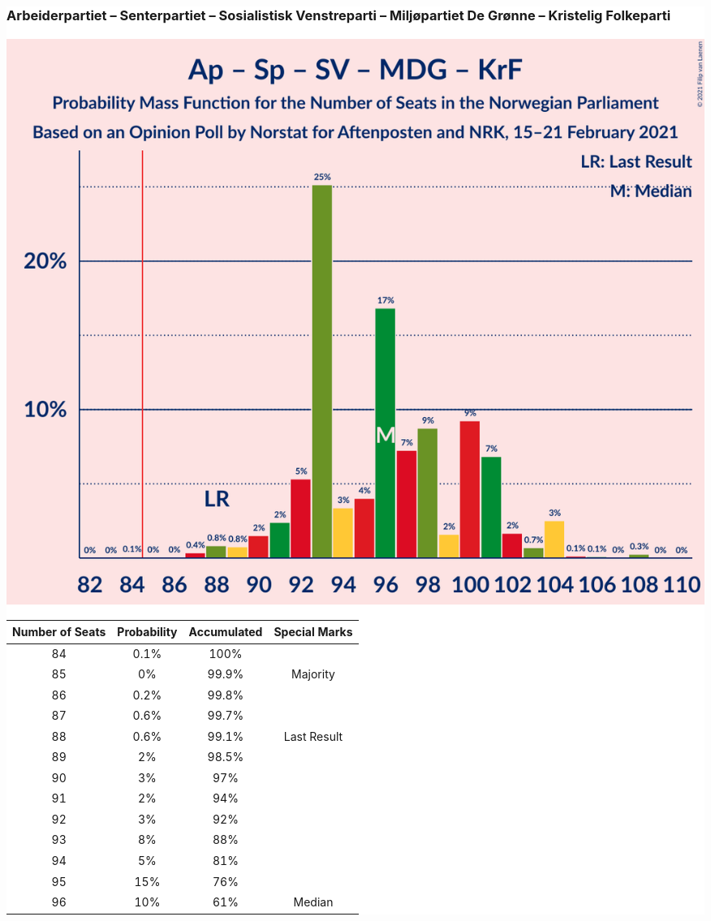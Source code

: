 ### Arbeiderpartiet – Senterpartiet – Sosialistisk Venstreparti – Miljøpartiet De Grønne – Kristelig Folkeparti

![Graph with seats probability mass function not yet produced](2021-02-21-Norstat-coalitions-seats-pmf-ap–sp–sv–mdg–krf.png "Seats Probability Mass Function")

| Number of Seats | Probability | Accumulated | Special Marks |
|:---------------:|:-----------:|:-----------:|:-------------:|
| 84 | 0.1% | 100% |  |
| 85 | 0% | 99.9% | Majority |
| 86 | 0.2% | 99.8% |  |
| 87 | 0.6% | 99.7% |  |
| 88 | 0.6% | 99.1% | Last Result |
| 89 | 2% | 98.5% |  |
| 90 | 3% | 97% |  |
| 91 | 2% | 94% |  |
| 92 | 3% | 92% |  |
| 93 | 8% | 88% |  |
| 94 | 5% | 81% |  |
| 95 | 15% | 76% |  |
| 96 | 10% | 61% | Median |